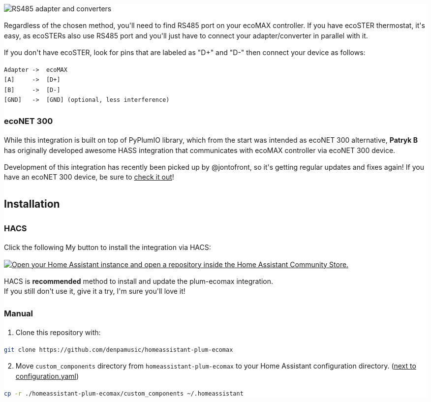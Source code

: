 ![RS485 adapter and converters](https://raw.githubusercontent.com/denpamusic/homeassistant-plum-ecomax/main/images/rs485.png)

Regardless of the chosen method, you'll need to find RS485 port on your ecoMAX controller.
If you have ecoSTER thermostat, it's easy, as ecoSTERs also use RS485 port and
you'll just have to connect your adapter/converter in parallel with it.

If you don't have ecoSTER, look for pins that are labeled as "D+" and
"D-" then connect your device as follows:

```plaintext
Adapter ->  ecoMAX
[A]     ->  [D+]
[B]     ->  [D-]
[GND]   ->  [GND] (optional, less interference)
```

### ecoNET 300

While this integration is built on top of PyPlumIO library, which from the
start was intended as ecoNET 300 alternative, **Patryk B** has originally
developed awesome HASS integration that communicates with ecoMAX controller
via ecoNET 300 device.

Development of this integration has recently been picked up by @jontofront,
so it's getting regular updates and fixes again!
If you have an ecoNET 300 device, be sure to
[check it out](https://github.com/jontofront/ecoNET-300-Home-Assistant-Integration)!

## Installation

### HACS

Click the following My button to install the integration via HACS:

[![Open your Home Assistant instance and open a repository inside the Home Assistant Community Store.](https://my.home-assistant.io/badges/hacs_repository.svg)](https://my.home-assistant.io/redirect/hacs_repository/?owner=denpamusic&repository=homeassistant-plum-ecomax&category=integration)

HACS is **recommended** method to install and update the
plum-ecomax integration.  
If you still don't use it, give it a try, I'm sure you'll love it!

### Manual

1. Clone this repository with:

```sh
git clone https://github.com/denpamusic/homeassistant-plum-ecomax
```

2. Move `custom_components` directory from `homeassistant-plum-ecomax` to
   your Home Assistant configuration directory. ([next to configuration.yaml](https://www.home-assistant.io/docs/configuration/))

```sh
cp -r ./homeassistant-plum-ecomax/custom_components ~/.homeassistant
```
